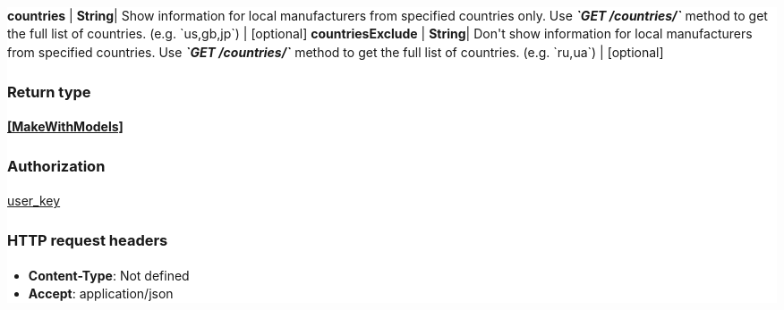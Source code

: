  **countries** | **String**| Show information for local manufacturers from specified countries only. Use _**&#x60;GET /countries/&#x60;**_ method to get the full list of countries. (e.g. &#x60;us,gb,jp&#x60;) | [optional] 
 **countriesExclude** | **String**| Don&#39;t show information for local manufacturers from specified countries. Use _**&#x60;GET /countries/&#x60;**_ method to get the full list of countries. (e.g. &#x60;ru,ua&#x60;) | [optional] 

### Return type

[**[MakeWithModels]**](MakeWithModels.md)

### Authorization

[user_key](../README.md#user_key)

### HTTP request headers

 - **Content-Type**: Not defined
 - **Accept**: application/json

